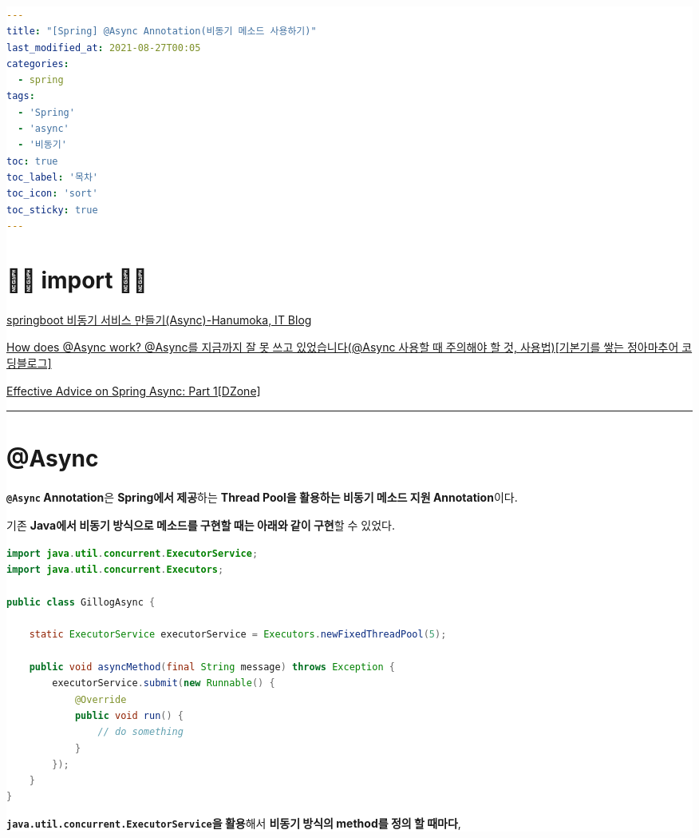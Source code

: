 ```yaml
---
title: "[Spring] @Async Annotation(비동기 메소드 사용하기)"
last_modified_at: 2021-08-27T00:05
categories: 
  - spring
tags: 
  - 'Spring' 
  - 'async' 
  - '비동기'
toc: true
toc_label: '목차'
toc_icon: 'sort'
toc_sticky: true
---
```


# 🙆‍♂️ import 🙇‍♂️

[springboot 비동기 서비스 만들기(Async)-Hanumoka, IT Blog](https://www.hanumoka.net/2020/07/02/springBoot-20200702-sringboot-async-service/)

[How does @Async work? @Async를 지금까지 잘 못 쓰고 있었습니다(@Async 사용할 때 주의해야 할 것, 사용법)[기본기를 쌓는 정아마추어 코딩블로그]](https://jeong-pro.tistory.com/187)

[Effective Advice on Spring Async: Part 1[DZone]](https://dzone.com/articles/effective-advice-on-spring-async-part-1)

[]()

[]()

---

# @Async

**`@Async` Annotation**은 **Spring에서 제공**하는 **Thread Pool을 활용하는 비동기 메소드 지원 Annotation**이다.

기존 **Java에서 비동기 방식으로 메소드를 구현할 때는 아래와 같이 구현**할 수 있었다.

```java
import java.util.concurrent.ExecutorService;
import java.util.concurrent.Executors;

public class GillogAsync {

    static ExecutorService executorService = Executors.newFixedThreadPool(5);

    public void asyncMethod(final String message) throws Exception {
        executorService.submit(new Runnable() {
            @Override
            public void run() {
                // do something
            }            
        });
    }
}
```
**`java.util.concurrent.ExecutorService`을 활용**해서 **비동기 방식의 method를 정의 할 때마다**,
